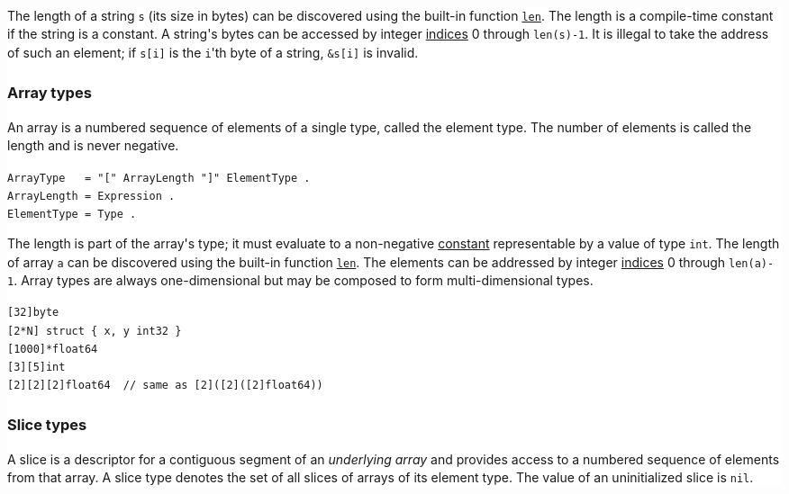 <p>
The length of a string <code>s</code> (its size in bytes) can be discovered using
the built-in function <a href="#Length_and_capacity"><code>len</code></a>.
The length is a compile-time constant if the string is a constant.
A string's bytes can be accessed by integer <a href="#Index_expressions">indices</a>
0 through <code>len(s)-1</code>.
It is illegal to take the address of such an element; if
<code>s[i]</code> is the <code>i</code>'th byte of a
string, <code>&s[i]</code> is invalid.
</p>


<h3 id="Array_types">Array types</h3>

<p>
An array is a numbered sequence of elements of a single
type, called the element type.
The number of elements is called the length and is never
negative.
</p>

```
ArrayType   = "[" ArrayLength "]" ElementType .
ArrayLength = Expression .
ElementType = Type .
```

<p>
The length is part of the array's type; it must evaluate to a
non-negative <a href="#Constants">constant</a> representable by a value
of type <code>int</code>.
The length of array <code>a</code> can be discovered
using the built-in function <a href="#Length_and_capacity"><code>len</code></a>.
The elements can be addressed by integer <a href="#Index_expressions">indices</a>
0 through <code>len(a)-1</code>.
Array types are always one-dimensional but may be composed to form
multi-dimensional types.
</p>

```
[32]byte
[2*N] struct { x, y int32 }
[1000]*float64
[3][5]int
[2][2][2]float64  // same as [2]([2]([2]float64))
```

<h3 id="Slice_types">Slice types</h3>

<p>
A slice is a descriptor for a contiguous segment of an <i>underlying array</i> and
provides access to a numbered sequence of elements from that array.
A slice type denotes the set of all slices of arrays of its element type.
The value of an uninitialized slice is <code>nil</code>.
</p>
